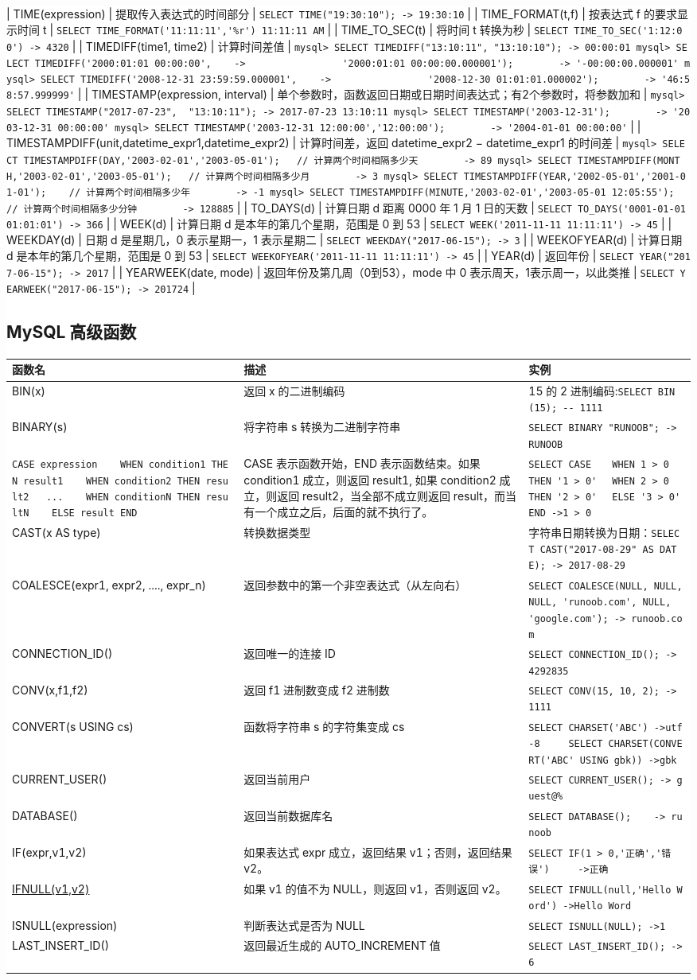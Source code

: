 | TIME(expression)                                  | 提取传入表达式的时间部分                                     | `SELECT TIME("19:30:10"); -> 19:30:10`                       |
| TIME_FORMAT(t,f)                                  | 按表达式 f 的要求显示时间 t                                  | `SELECT TIME_FORMAT('11:11:11','%r') 11:11:11 AM`            |
| TIME_TO_SEC(t)                                    | 将时间 t 转换为秒                                            | `SELECT TIME_TO_SEC('1:12:00') -> 4320`                      |
| TIMEDIFF(time1, time2)                            | 计算时间差值                                                 | `mysql> SELECT TIMEDIFF("13:10:11", "13:10:10"); -> 00:00:01 mysql> SELECT TIMEDIFF('2000:01:01 00:00:00',    ->                 '2000:01:01 00:00:00.000001');        -> '-00:00:00.000001' mysql> SELECT TIMEDIFF('2008-12-31 23:59:59.000001',    ->                 '2008-12-30 01:01:01.000002');        -> '46:58:57.999999'` |
| TIMESTAMP(expression, interval)                   | 单个参数时，函数返回日期或日期时间表达式；有2个参数时，将参数加和 | `mysql> SELECT TIMESTAMP("2017-07-23",  "13:10:11"); -> 2017-07-23 13:10:11 mysql> SELECT TIMESTAMP('2003-12-31');        -> '2003-12-31 00:00:00' mysql> SELECT TIMESTAMP('2003-12-31 12:00:00','12:00:00');        -> '2004-01-01 00:00:00'` |
| TIMESTAMPDIFF(unit,datetime_expr1,datetime_expr2) | 计算时间差，返回 datetime_expr2 − datetime_expr1 的时间差    | `mysql> SELECT TIMESTAMPDIFF(DAY,'2003-02-01','2003-05-01');   // 计算两个时间相隔多少天        -> 89 mysql> SELECT TIMESTAMPDIFF(MONTH,'2003-02-01','2003-05-01');   // 计算两个时间相隔多少月        -> 3 mysql> SELECT TIMESTAMPDIFF(YEAR,'2002-05-01','2001-01-01');    // 计算两个时间相隔多少年        -> -1 mysql> SELECT TIMESTAMPDIFF(MINUTE,'2003-02-01','2003-05-01 12:05:55');  // 计算两个时间相隔多少分钟        -> 128885` |
| TO_DAYS(d)                                        | 计算日期 d 距离 0000 年 1 月 1 日的天数                      | `SELECT TO_DAYS('0001-01-01 01:01:01') -> 366`               |
| WEEK(d)                                           | 计算日期 d 是本年的第几个星期，范围是 0 到 53                | `SELECT WEEK('2011-11-11 11:11:11') -> 45`                   |
| WEEKDAY(d)                                        | 日期 d 是星期几，0 表示星期一，1 表示星期二                  | `SELECT WEEKDAY("2017-06-15"); -> 3`                         |
| WEEKOFYEAR(d)                                     | 计算日期 d 是本年的第几个星期，范围是 0 到 53                | `SELECT WEEKOFYEAR('2011-11-11 11:11:11') -> 45`             |
| YEAR(d)                                           | 返回年份                                                     | `SELECT YEAR("2017-06-15"); -> 2017`                         |
| YEARWEEK(date, mode)                              | 返回年份及第几周（0到53），mode 中 0 表示周天，1表示周一，以此类推 | `SELECT YEARWEEK("2017-06-15"); -> 201724`                   |



## MySQL 高级函数

| 函数名                                                       | 描述                                                         | 实例                                                         |
| :----------------------------------------------------------- | :----------------------------------------------------------- | :----------------------------------------------------------- |
| BIN(x)                                                       | 返回 x 的二进制编码                                          | 15 的 2 进制编码:`SELECT BIN(15); -- 1111`                   |
| BINARY(s)                                                    | 将字符串 s 转换为二进制字符串                                | `SELECT BINARY "RUNOOB"; -> RUNOOB`                          |
| `CASE expression    WHEN condition1 THEN result1    WHEN condition2 THEN result2   ...    WHEN conditionN THEN resultN    ELSE result END` | CASE 表示函数开始，END 表示函数结束。如果 condition1 成立，则返回 result1, 如果 condition2 成立，则返回 result2，当全部不成立则返回 result，而当有一个成立之后，后面的就不执行了。 | `SELECT CASE  　WHEN 1 > 0 　THEN '1 > 0' 　WHEN 2 > 0 　THEN '2 > 0' 　ELSE '3 > 0' 　END ->1 > 0` |
| CAST(x AS type)                                              | 转换数据类型                                                 | 字符串日期转换为日期：`SELECT CAST("2017-08-29" AS DATE); -> 2017-08-29` |
| COALESCE(expr1, expr2, ...., expr_n)                         | 返回参数中的第一个非空表达式（从左向右）                     | `SELECT COALESCE(NULL, NULL, NULL, 'runoob.com', NULL, 'google.com'); -> runoob.com` |
| CONNECTION_ID()                                              | 返回唯一的连接 ID                                            | `SELECT CONNECTION_ID(); -> 4292835`                         |
| CONV(x,f1,f2)                                                | 返回 f1 进制数变成 f2 进制数                                 | `SELECT CONV(15, 10, 2); -> 1111`                            |
| CONVERT(s USING cs)                                          | 函数将字符串 s 的字符集变成 cs                               | `SELECT CHARSET('ABC') ->utf-8     SELECT CHARSET(CONVERT('ABC' USING gbk)) ->gbk` |
| CURRENT_USER()                                               | 返回当前用户                                                 | `SELECT CURRENT_USER(); -> guest@%`                          |
| DATABASE()                                                   | 返回当前数据库名                                             | `SELECT DATABASE();    -> runoob`                            |
| IF(expr,v1,v2)                                               | 如果表达式 expr 成立，返回结果 v1；否则，返回结果 v2。       | `SELECT IF(1 > 0,'正确','错误')     ->正确`                  |
| [IFNULL(v1,v2)](https://www.runoob.com/mysql/mysql-func-ifnull.html) | 如果 v1 的值不为 NULL，则返回 v1，否则返回 v2。              | `SELECT IFNULL(null,'Hello Word') ->Hello Word`              |
| ISNULL(expression)                                           | 判断表达式是否为 NULL                                        | `SELECT ISNULL(NULL); ->1`                                   |
| LAST_INSERT_ID()                                             | 返回最近生成的 AUTO_INCREMENT 值                             | `SELECT LAST_INSERT_ID(); ->6`                               |